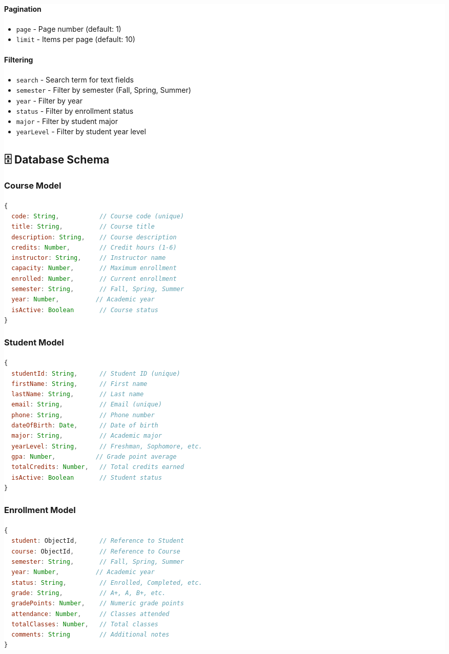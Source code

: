 #### Pagination
- `page` - Page number (default: 1)
- `limit` - Items per page (default: 10)

#### Filtering
- `search` - Search term for text fields
- `semester` - Filter by semester (Fall, Spring, Summer)
- `year` - Filter by year
- `status` - Filter by enrollment status
- `major` - Filter by student major
- `yearLevel` - Filter by student year level

## 🗄️ Database Schema

### Course Model
```javascript
{
  code: String,           // Course code (unique)
  title: String,          // Course title
  description: String,    // Course description
  credits: Number,        // Credit hours (1-6)
  instructor: String,     // Instructor name
  capacity: Number,       // Maximum enrollment
  enrolled: Number,       // Current enrollment
  semester: String,       // Fall, Spring, Summer
  year: Number,          // Academic year
  isActive: Boolean       // Course status
}
```

### Student Model
```javascript
{
  studentId: String,      // Student ID (unique)
  firstName: String,      // First name
  lastName: String,       // Last name
  email: String,          // Email (unique)
  phone: String,          // Phone number
  dateOfBirth: Date,      // Date of birth
  major: String,          // Academic major
  yearLevel: String,      // Freshman, Sophomore, etc.
  gpa: Number,           // Grade point average
  totalCredits: Number,   // Total credits earned
  isActive: Boolean       // Student status
}
```

### Enrollment Model
```javascript
{
  student: ObjectId,      // Reference to Student
  course: ObjectId,       // Reference to Course
  semester: String,       // Fall, Spring, Summer
  year: Number,          // Academic year
  status: String,         // Enrolled, Completed, etc.
  grade: String,          // A+, A, B+, etc.
  gradePoints: Number,    // Numeric grade points
  attendance: Number,     // Classes attended
  totalClasses: Number,   // Total classes
  comments: String        // Additional notes
}
```
